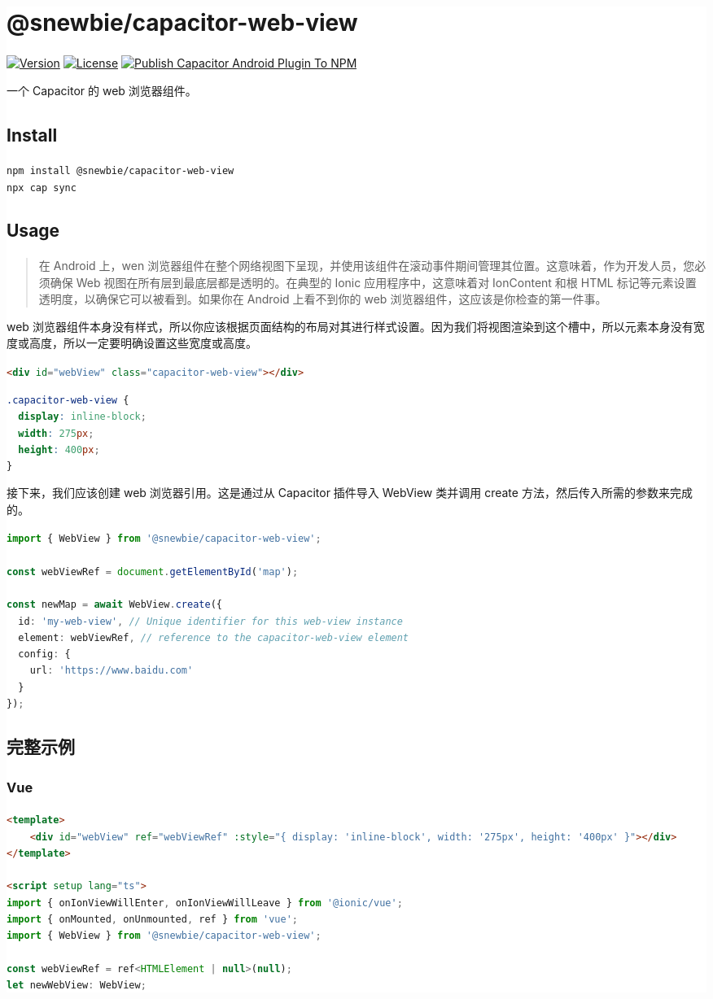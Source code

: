 # @snewbie/capacitor-web-view

<a href="https://www.npmjs.com/package/@snewbie/capacitor-web-view"><img src="https://img.shields.io/npm/v/@snewbie/capacitor-web-view.svg?sanitize=true" alt="Version"></a> <a  href="https://www.npmjs.com/package/@snewbie/capacitor-v"><img src="https://img.shields.io/npm/l/@snewbie/capacitor-web-view.svg?sanitize=true" alt="License"></a> [![Publish Capacitor Android Plugin To NPM](https://github.com/null-object-0000/capacitor-plugin-web-view/actions/workflows/capacitor-android-plugin-publish.yml/badge.svg)](https://github.com/null-object-0000/capacitor-plugin-web-view/actions/workflows/capacitor-android-plugin-publish.yml)

一个 Capacitor 的 web 浏览器组件。

## Install

```bash
npm install @snewbie/capacitor-web-view
npx cap sync
```

## Usage

> 在 Android 上，wen 浏览器组件在整个网络视图下呈现，并使用该组件在滚动事件期间管理其位置。这意味着，作为开发人员，您必须确保 Web 视图在所有层到最底层都是透明的。在典型的 Ionic 应用程序中，这意味着对 IonContent 和根 HTML 标记等元素设置透明度，以确保它可以被看到。如果你在 Android 上看不到你的 web 浏览器组件，这应该是你检查的第一件事。

web 浏览器组件本身没有样式，所以你应该根据页面结构的布局对其进行样式设置。因为我们将视图渲染到这个槽中，所以元素本身没有宽度或高度，所以一定要明确设置这些宽度或高度。

```html
<div id="webView" class="capacitor-web-view"></div>
```

```css
.capacitor-web-view {
  display: inline-block;
  width: 275px;
  height: 400px;
}
```

接下来，我们应该创建 web 浏览器引用。这是通过从 Capacitor 插件导入 WebView 类并调用 create 方法，然后传入所需的参数来完成的。

```typescript
import { WebView } from '@snewbie/capacitor-web-view';

const webViewRef = document.getElementById('map');

const newMap = await WebView.create({
  id: 'my-web-view', // Unique identifier for this web-view instance
  element: webViewRef, // reference to the capacitor-web-view element
  config: {
    url: 'https://www.baidu.com'
  }
});
```

## 完整示例

### Vue

```html
<template>
    <div id="webView" ref="webViewRef" :style="{ display: 'inline-block', width: '275px', height: '400px' }"></div>
</template>

<script setup lang="ts">
import { onIonViewWillEnter, onIonViewWillLeave } from '@ionic/vue';
import { onMounted, onUnmounted, ref } from 'vue';
import { WebView } from '@snewbie/capacitor-web-view';

const webViewRef = ref<HTMLElement | null>(null);
let newWebView: WebView;
```